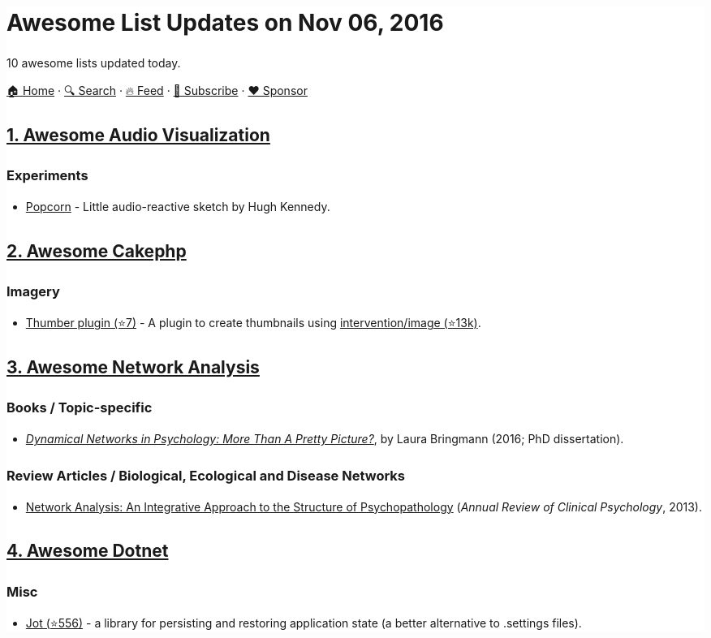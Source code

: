 # Awesome List Updates on Nov 06, 2016

10 awesome lists updated today.

[🏠 Home](/README.md) · [🔍 Search](https://www.trackawesomelist.com/search/) · [🔥 Feed](https://www.trackawesomelist.com/rss.xml) · [📮 Subscribe](https://trackawesomelist.us17.list-manage.com/subscribe?u=d2f0117aa829c83a63ec63c2f&id=36a103854c) · [❤️  Sponsor](https://github.com/sponsors/theowenyoung)



## [1. Awesome Audio Visualization](/content/willianjusten/awesome-audio-visualization/README.md)

### Experiments

*   [Popcorn](http://hughsk.io/popcorn/) - Little audio-reactive sketch by Hugh Kennedy.

## [2. Awesome Cakephp](/content/FriendsOfCake/awesome-cakephp/README.md)

### Imagery

*   [Thumber plugin (⭐7)](https://github.com/mirko-pagliai/cakephp-thumber) - A plugin to create thumbnails using [intervention/image (⭐13k)](https://github.com/Intervention/image).

## [3. Awesome Network Analysis](/content/briatte/awesome-network-analysis/README.md)

### Books / Topic-specific

*   *[Dynamical Networks in Psychology: More Than A Pretty Picture?](https://www.researchgate.net/publication/308874807_Dynamical_networks_in_psychology_More_than_a_pretty_picture)*, by Laura Bringmann (2016; PhD dissertation).

### Review Articles / Biological, Ecological and Disease Networks

*   [Network Analysis: An Integrative Approach to the Structure of Psychopathology](http://www.annualreviews.org/doi/full/10.1146/annurev-clinpsy-050212-185608) (*Annual Review of Clinical Psychology*, 2013).

## [4. Awesome Dotnet](/content/quozd/awesome-dotnet/README.md)

### Misc

*   [Jot (⭐556)](https://github.com/anakic/jot) - a library for persisting and restoring application state (a better alternative to .settings files).
